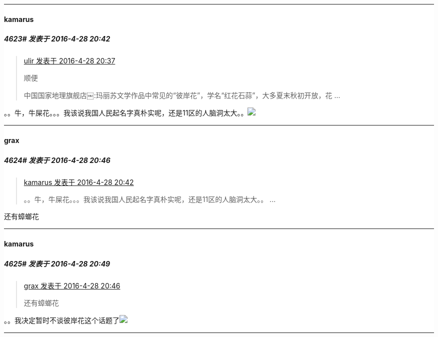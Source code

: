 




-----

####  kamarus  
##### 4623#       发表于 2016-4-28 20:42



<blockquote><a href="httphttps://bbs.saraba1st.com/2b/forum.php?mod=redirect&amp;goto=findpost&amp;pid=32282514&amp;ptid=1180903" target="_blank">ulir 发表于 2016-4-28 20:37</a>

顺便


中国国家地理旗舰店￼:玛丽苏文学作品中常见的“彼岸花”，学名“红花石蒜”，大多夏末秋初开放，花 ...</blockquote>
。。牛，牛屎花。。。我该说我国人民起名字真朴实呢，还是11区的人脑洞太大。。<img src="https://static.saraba1st.com/image/smiley/face/29.gif" referrerpolicy="no-referrer">







-----

####  grax  
##### 4624#       发表于 2016-4-28 20:46



<blockquote><a href="httphttps://bbs.saraba1st.com/2b/forum.php?mod=redirect&amp;goto=findpost&amp;pid=32282539&amp;ptid=1180903" target="_blank">kamarus 发表于 2016-4-28 20:42</a>

。。牛，牛屎花。。。我该说我国人民起名字真朴实呢，还是11区的人脑洞太大。。 ...</blockquote>
还有蟑螂花







-----

####  kamarus  
##### 4625#       发表于 2016-4-28 20:49



<blockquote><a href="httphttps://bbs.saraba1st.com/2b/forum.php?mod=redirect&amp;goto=findpost&amp;pid=32282570&amp;ptid=1180903" target="_blank">grax 发表于 2016-4-28 20:46</a>

还有蟑螂花</blockquote>
。。我决定暂时不谈彼岸花这个话题了<img src="https://static.saraba1st.com/image/smiley/face/29.gif" referrerpolicy="no-referrer">







-----

